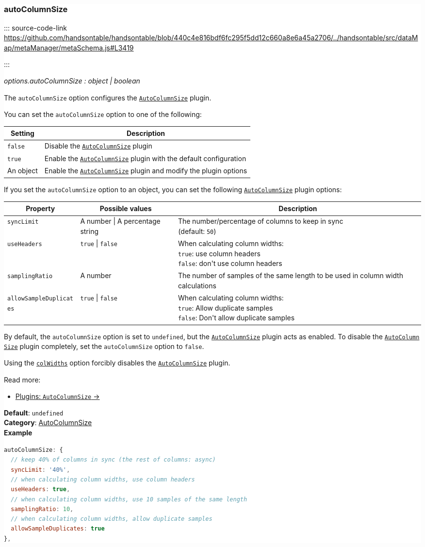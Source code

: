 
### autoColumnSize
  
::: source-code-link https://github.com/handsontable/handsontable/blob/440c4e816bdf6fc295f5dd12c660a8e6a45a2706/../handsontable/src/dataMap/metaManager/metaSchema.js#L3419

:::

_options.autoColumnSize : object | boolean_

The `autoColumnSize` option configures the [`AutoColumnSize`](@/api/autoColumnSize.md) plugin.

You can set the `autoColumnSize` option to one of the following:

| Setting   | Description                                                                                  |
| --------- | -------------------------------------------------------------------------------------------- |
| `false`   | Disable the [`AutoColumnSize`](@/api/autoColumnSize.md) plugin                               |
| `true`    | Enable the [`AutoColumnSize`](@/api/autoColumnSize.md) plugin with the default configuration |
| An object | Enable the [`AutoColumnSize`](@/api/autoColumnSize.md) plugin and modify the plugin options  |

If you set the `autoColumnSize` option to an object, you can set the following [`AutoColumnSize`](@/api/autoColumnSize.md) plugin options:

| Property                | Possible values                 | Description                                                                                                    |
| ----------------------- | ------------------------------- | -------------------------------------------------------------------------------------------------------------- |
| `syncLimit`             | A number \| A percentage string | The number/percentage of columns to keep in sync<br>(default: `50`)                                            |
| `useHeaders`            | `true` \| `false`               | When calculating column widths:<br>`true`: use column headers<br>`false`: don't use column headers          |
| `samplingRatio`         | A number                        | The number of samples of the same length to be used in column width calculations                               |
| `allowSampleDuplicates` | `true` \| `false`               | When calculating column widths:<br>`true`: Allow duplicate samples<br>`false`: Don't allow duplicate samples |

By default, the `autoColumnSize` option is set to `undefined`,
but the [`AutoColumnSize`](@/api/autoColumnSize.md) plugin acts as enabled.
To disable the [`AutoColumnSize`](@/api/autoColumnSize.md) plugin completely,
set the `autoColumnSize` option to `false`.

Using the [`colWidths`](#colwidths) option forcibly disables the [`AutoColumnSize`](@/api/autoColumnSize.md) plugin.

Read more:
- [Plugins: `AutoColumnSize` &#8594;](@/api/autoColumnSize.md)

**Default**: <code>undefined</code>  
**Category**: [AutoColumnSize](@/api/autoColumnSize.md)  
**Example**  
```js
autoColumnSize: {
  // keep 40% of columns in sync (the rest of columns: async)
  syncLimit: '40%',
  // when calculating column widths, use column headers
  useHeaders: true,
  // when calculating column widths, use 10 samples of the same length
  samplingRatio: 10,
  // when calculating column widths, allow duplicate samples
  allowSampleDuplicates: true
},
```
